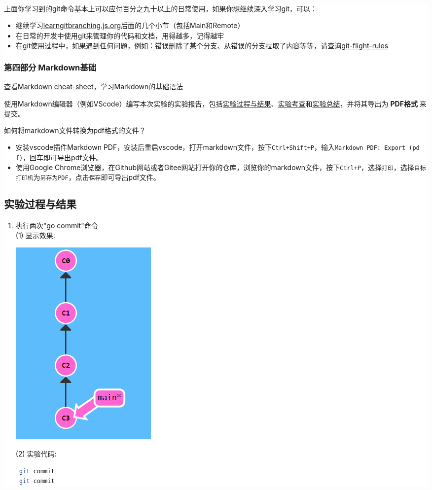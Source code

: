 上面你学习到的git命令基本上可以应付百分之九十以上的日常使用，如果你想继续深入学习git，可以：

- 继续学习[learngitbranching.js.org](https://learngitbranching.js.org)后面的几个小节（包括Main和Remote）
- 在日常的开发中使用git来管理你的代码和文档，用得越多，记得越牢
- 在git使用过程中，如果遇到任何问题，例如：错误删除了某个分支、从错误的分支拉取了内容等等，请查询[git-flight-rules](https://github.com/k88hudson/git-flight-rules)

### 第四部分 Markdown基础

查看[Markdown cheat-sheet](http://www.markdownguide.org/cheat-sheet)，学习Markdown的基础语法

使用Markdown编辑器（例如VScode）编写本次实验的实验报告，包括[实验过程与结果](#实验过程与结果)、[实验考查](#实验考查)和[实验总结](#实验总结)，并将其导出为 **PDF格式** 来提交。

如何将markdown文件转换为pdf格式的文件？

- 安装vscode插件Markdown PDF，安装后重启vscode，打开markdown文件，按下`Ctrl+Shift+P`，输入`Markdown PDF: Export (pdf)`，回车即可导出pdf文件。
- 使用Google Chrome浏览器，在Github网站或者Gitee网站打开你的仓库，浏览你的markdown文件，按下`Ctrl+P`，选择`打印`，选择`目标打印机`为`另存为PDF`，点击`保存`即可导出pdf文件。

## 实验过程与结果

1. 执行两次"go commit"命令  
   (1) 显示效果:

   ![Git命令](img/experiments-1-1.png)

   (2) 实验代码:

    ```bash
     git commit
     git commit
    ```
